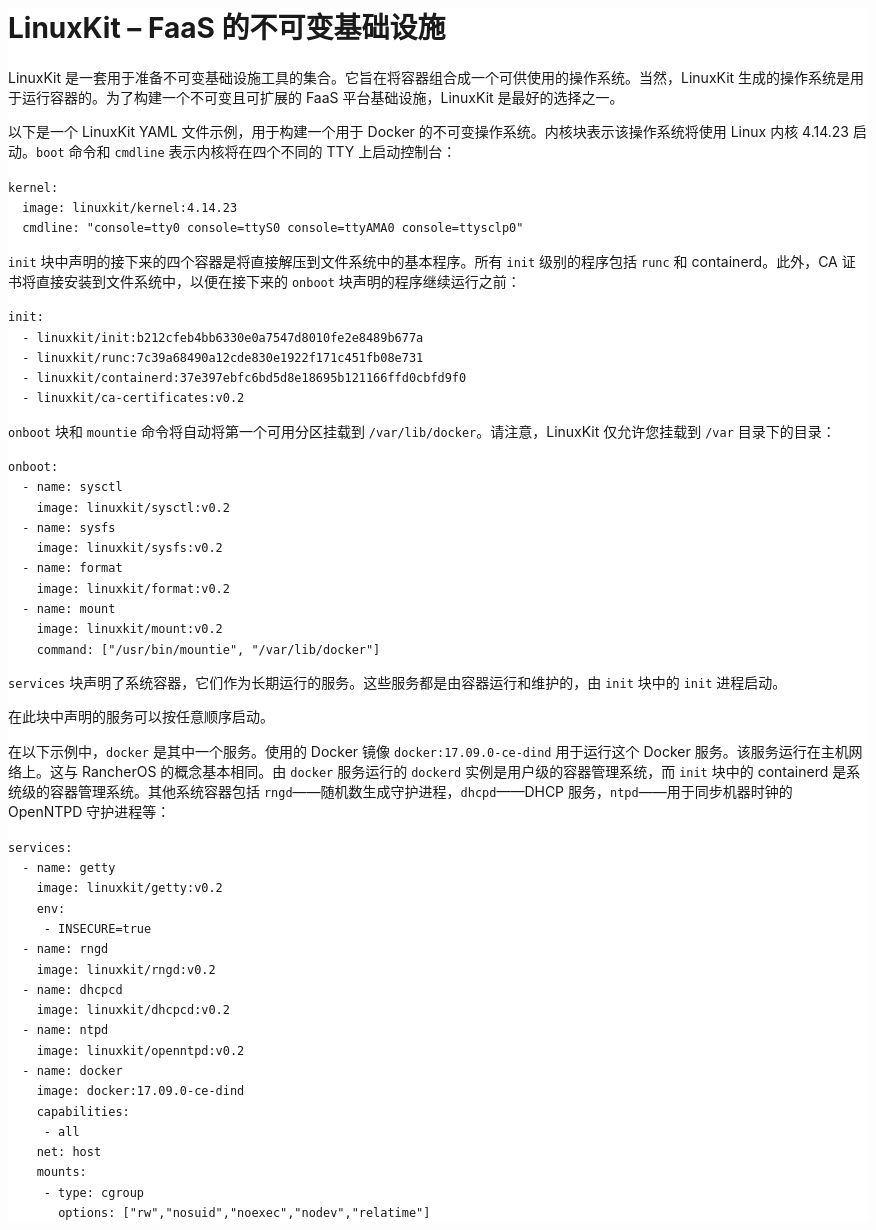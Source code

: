 # LinuxKit – FaaS 的不可变基础设施

LinuxKit 是一套用于准备不可变基础设施工具的集合。它旨在将容器组合成一个可供使用的操作系统。当然，LinuxKit 生成的操作系统是用于运行容器的。为了构建一个不可变且可扩展的 FaaS 平台基础设施，LinuxKit 是最好的选择之一。

以下是一个 LinuxKit YAML 文件示例，用于构建一个用于 Docker 的不可变操作系统。内核块表示该操作系统将使用 Linux 内核 4.14.23 启动。`boot` 命令和 `cmdline` 表示内核将在四个不同的 TTY 上启动控制台：

```
kernel:
  image: linuxkit/kernel:4.14.23
  cmdline: "console=tty0 console=ttyS0 console=ttyAMA0 console=ttysclp0"
```

`init` 块中声明的接下来的四个容器是将直接解压到文件系统中的基本程序。所有 `init` 级别的程序包括 `runc` 和 containerd。此外，CA 证书将直接安装到文件系统中，以便在接下来的 `onboot` 块声明的程序继续运行之前：

```
init:
  - linuxkit/init:b212cfeb4bb6330e0a7547d8010fe2e8489b677a
  - linuxkit/runc:7c39a68490a12cde830e1922f171c451fb08e731
  - linuxkit/containerd:37e397ebfc6bd5d8e18695b121166ffd0cbfd9f0
  - linuxkit/ca-certificates:v0.2
```

`onboot` 块和 `mountie` 命令将自动将第一个可用分区挂载到 `/var/lib/docker`。请注意，LinuxKit 仅允许您挂载到 `/var` 目录下的目录：

```
onboot:
  - name: sysctl
    image: linuxkit/sysctl:v0.2
  - name: sysfs
    image: linuxkit/sysfs:v0.2
  - name: format
    image: linuxkit/format:v0.2
  - name: mount
    image: linuxkit/mount:v0.2
    command: ["/usr/bin/mountie", "/var/lib/docker"]
```

`services` 块声明了系统容器，它们作为长期运行的服务。这些服务都是由容器运行和维护的，由 `init` 块中的 `init` 进程启动。

在此块中声明的服务可以按任意顺序启动。

在以下示例中，`docker` 是其中一个服务。使用的 Docker 镜像 `docker:17.09.0-ce-dind` 用于运行这个 Docker 服务。该服务运行在主机网络上。这与 RancherOS 的概念基本相同。由 `docker` 服务运行的 `dockerd` 实例是用户级的容器管理系统，而 `init` 块中的 containerd 是系统级的容器管理系统。其他系统容器包括 `rngd`——随机数生成守护进程，`dhcpd`——DHCP 服务，`ntpd`——用于同步机器时钟的 OpenNTPD 守护进程等：

```
services:
  - name: getty
    image: linuxkit/getty:v0.2
    env:
     - INSECURE=true
  - name: rngd
    image: linuxkit/rngd:v0.2
  - name: dhcpcd
    image: linuxkit/dhcpcd:v0.2
  - name: ntpd
    image: linuxkit/openntpd:v0.2
  - name: docker
    image: docker:17.09.0-ce-dind
    capabilities:
     - all
    net: host
    mounts:
     - type: cgroup
       options: ["rw","nosuid","noexec","nodev","relatime"]
```